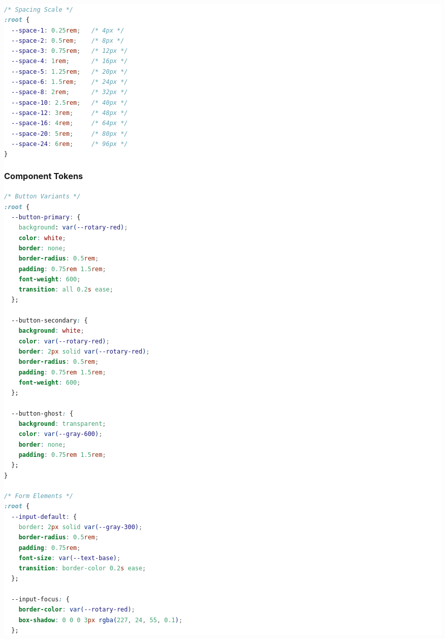 ```css
/* Spacing Scale */
:root {
  --space-1: 0.25rem;   /* 4px */
  --space-2: 0.5rem;    /* 8px */
  --space-3: 0.75rem;   /* 12px */
  --space-4: 1rem;      /* 16px */
  --space-5: 1.25rem;   /* 20px */
  --space-6: 1.5rem;    /* 24px */
  --space-8: 2rem;      /* 32px */
  --space-10: 2.5rem;   /* 40px */
  --space-12: 3rem;     /* 48px */
  --space-16: 4rem;     /* 64px */
  --space-20: 5rem;     /* 80px */
  --space-24: 6rem;     /* 96px */
}
```

### **Component Tokens**

```css
/* Button Variants */
:root {
  --button-primary: {
    background: var(--rotary-red);
    color: white;
    border: none;
    border-radius: 0.5rem;
    padding: 0.75rem 1.5rem;
    font-weight: 600;
    transition: all 0.2s ease;
  };

  --button-secondary: {
    background: white;
    color: var(--rotary-red);
    border: 2px solid var(--rotary-red);
    border-radius: 0.5rem;
    padding: 0.75rem 1.5rem;
    font-weight: 600;
  };

  --button-ghost: {
    background: transparent;
    color: var(--gray-600);
    border: none;
    padding: 0.75rem 1.5rem;
  };
}

/* Form Elements */
:root {
  --input-default: {
    border: 2px solid var(--gray-300);
    border-radius: 0.5rem;
    padding: 0.75rem;
    font-size: var(--text-base);
    transition: border-color 0.2s ease;
  };

  --input-focus: {
    border-color: var(--rotary-red);
    box-shadow: 0 0 0 3px rgba(227, 24, 55, 0.1);
  };
```